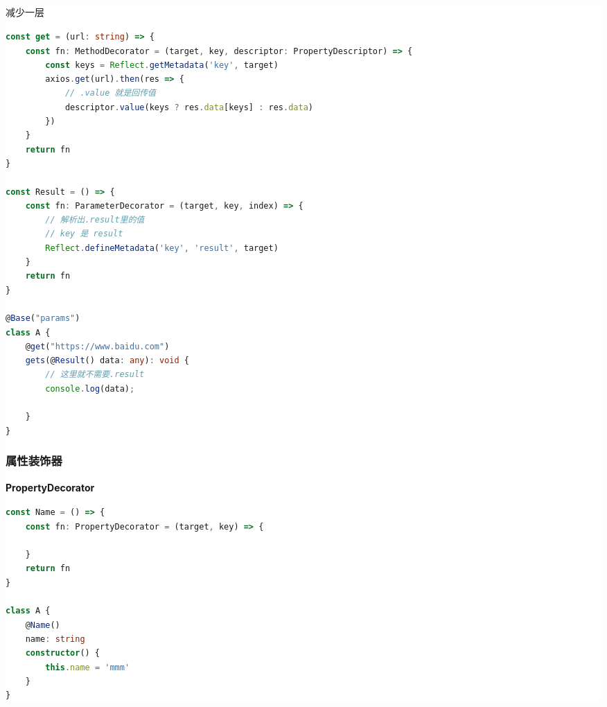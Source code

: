 减少一层

```ts
const get = (url: string) => {
    const fn: MethodDecorator = (target, key, descriptor: PropertyDescriptor) => {
        const keys = Reflect.getMetadata('key', target)
        axios.get(url).then(res => {
            // .value 就是回传值
            descriptor.value(keys ? res.data[keys] : res.data)
        })
    }
    return fn
}

const Result = () => {
    const fn: ParameterDecorator = (target, key, index) => {
        // 解析出.result里的值
        // key 是 result
        Reflect.defineMetadata('key', 'result', target)
    }
    return fn
}

@Base("params")
class A {
    @get("https://www.baidu.com")
    gets(@Result() data: any): void {
        // 这里就不需要.result
        console.log(data);

    }
}

```





### 属性装饰器

**PropertyDecorator**

```ts
const Name = () => {
    const fn: PropertyDecorator = (target, key) => {

    }
    return fn
}

class A {
    @Name()
    name: string
    constructor() {
        this.name = 'mmm'
    }
}
```
